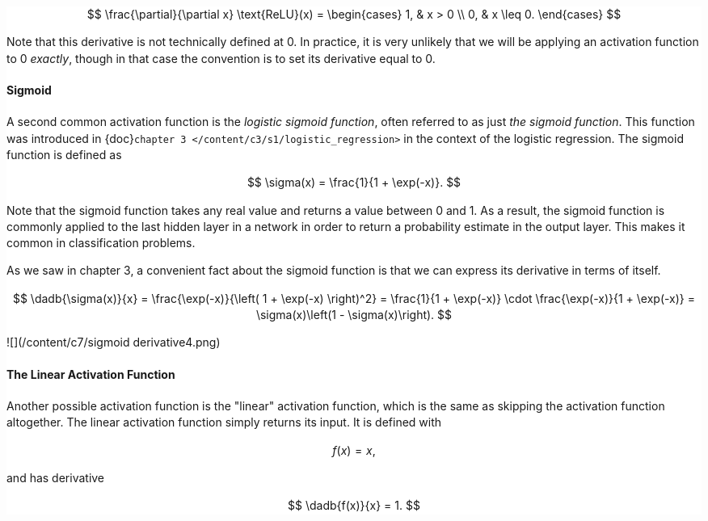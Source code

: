 $$
\frac{\partial}{\partial x} \text{ReLU}(x) = \begin{cases} 1,  & x > 0 \\ 0, & x \leq 0. \end{cases}
$$


Note that this derivative is not technically defined at 0. In practice, it is very unlikely that we will be applying an activation function to 0 *exactly*, though in that case the convention is to set its derivative equal to 0. 



#### Sigmoid

A second common activation function is the *logistic sigmoid function*, often referred to as just *the sigmoid function*. This function was introduced in {doc}`chapter 3 </content/c3/s1/logistic_regression>` in the context of the logistic regression. The sigmoid function is defined as 


$$
\sigma(x) = \frac{1}{1 + \exp(-x)}. 
$$


Note that the sigmoid function takes any real value and returns a value between 0 and 1. As a result, the sigmoid function is commonly applied to the last hidden layer in a network in order to return a probability estimate in the output layer. This makes it common in classification problems.

As we saw in chapter 3, a convenient fact about the sigmoid function is that we can express its derivative in terms of itself. 


$$
\dadb{\sigma(x)}{x} = \frac{\exp(-x)}{\left( 1 + \exp(-x) \right)^2} = \frac{1}{1 + \exp(-x)} \cdot \frac{\exp(-x)}{1 + \exp(-x)} = \sigma(x)\left(1 - \sigma(x)\right).
$$





![](/content/c7/sigmoid derivative4.png)





#### The Linear Activation Function 

Another possible activation function is the "linear" activation function, which is the same as skipping the activation function altogether. The linear activation function simply returns its input. It is defined with 


$$
f(x) = x,
$$


and has derivative 


$$
\dadb{f(x)}{x} = 1. 
$$
